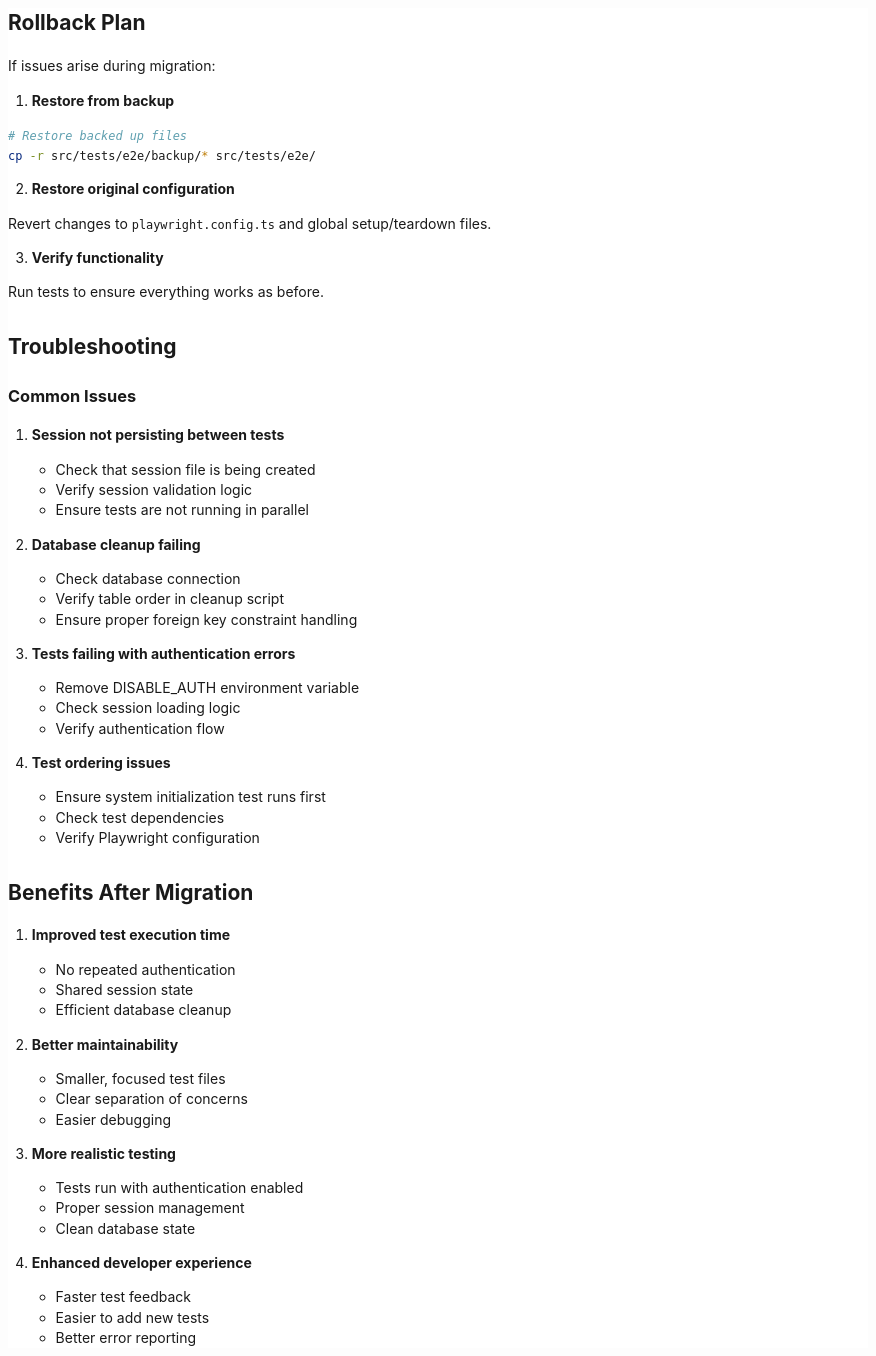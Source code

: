 ## Rollback Plan

If issues arise during migration:

1. **Restore from backup**

```bash
# Restore backed up files
cp -r src/tests/e2e/backup/* src/tests/e2e/
```

2. **Restore original configuration**

Revert changes to `playwright.config.ts` and global setup/teardown files.

3. **Verify functionality**

Run tests to ensure everything works as before.

## Troubleshooting

### Common Issues

1. **Session not persisting between tests**
   - Check that session file is being created
   - Verify session validation logic
   - Ensure tests are not running in parallel

2. **Database cleanup failing**
   - Check database connection
   - Verify table order in cleanup script
   - Ensure proper foreign key constraint handling

3. **Tests failing with authentication errors**
   - Remove DISABLE_AUTH environment variable
   - Check session loading logic
   - Verify authentication flow

4. **Test ordering issues**
   - Ensure system initialization test runs first
   - Check test dependencies
   - Verify Playwright configuration

## Benefits After Migration

1. **Improved test execution time**
   - No repeated authentication
   - Shared session state
   - Efficient database cleanup

2. **Better maintainability**
   - Smaller, focused test files
   - Clear separation of concerns
   - Easier debugging

3. **More realistic testing**
   - Tests run with authentication enabled
   - Proper session management
   - Clean database state

4. **Enhanced developer experience**
   - Faster test feedback
   - Easier to add new tests
   - Better error reporting